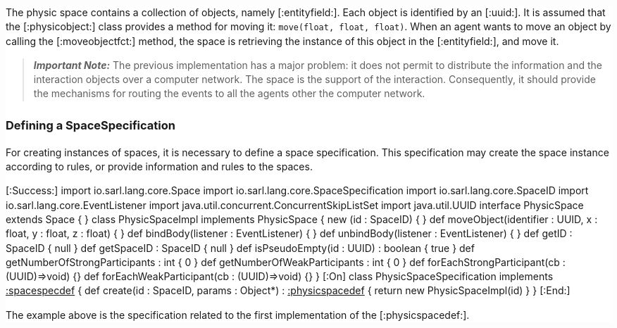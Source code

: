 
The physic space contains a collection of objects, namely [:entityfield:].
Each object is identified by an [:uuid:]. It is assumed that the [:physicobject:] class provides a method for moving it:
`move(float, float, float)`.
When an agent wants to move an object by calling the [:moveobjectfct:] method,
the space is retrieving the instance of this object in the [:entityfield:], and
move it. 

> **_Important Note:_** The previous implementation has a major problem: it does not permit
> to distribute the information and the interaction objects over a computer network. The space is
> the support of the interaction. Consequently, it should provide the mechanisms for
> routing the events to all the agents other the computer network.



### Defining a SpaceSpecification

For creating instances of spaces, it is necessary to define a space specification.
This specification may create the space instance according to rules, or provide information and rules to the spaces.

[:Success:]
	import io.sarl.lang.core.Space
	import io.sarl.lang.core.SpaceSpecification
	import io.sarl.lang.core.SpaceID
	import io.sarl.lang.core.EventListener
	import java.util.concurrent.ConcurrentSkipListSet
	import java.util.UUID
	interface PhysicSpace extends Space {
	}
	class PhysicSpaceImpl implements PhysicSpace {
		new (id : SpaceID) { }
		def moveObject(identifier : UUID, x : float, y : float, z : float) { }
		def bindBody(listener : EventListener) { }
		def unbindBody(listener : EventListener) { }
		def getID : SpaceID { null }
		def getSpaceID : SpaceID { null }
		def isPseudoEmpty(id : UUID) : boolean { true }
		def getNumberOfStrongParticipants : int { 0 }
		def getNumberOfWeakParticipants : int { 0 }
		def forEachStrongParticipant(cb : (UUID)=>void) {}
		def forEachWeakParticipant(cb : (UUID)=>void) {}
	}
	[:On]
	class PhysicSpaceSpecification implements [:spacespecdef](SpaceSpecification)<PhysicSpace> {
		def create(id : SpaceID, params : Object*) : [:physicspacedef](PhysicSpace) {
			return new PhysicSpaceImpl(id)
		}
	}
[:End:]


The example above is the specification related to the first implementation of the [:physicspacedef:].

